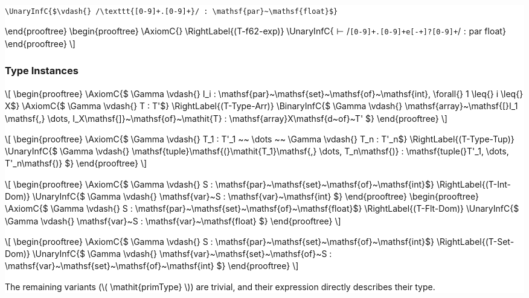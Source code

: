 	\UnaryInfC{$\vdash{} /\texttt{[0-9]+.[0-9]+}/ : \mathsf{par}~\mathsf{float}$}
\end{prooftree}
\begin{prooftree}
	\AxiomC{}
	\RightLabel{(T-f62-exp)}
	\UnaryInfC{$\vdash{} /\texttt{[0-9]+.[0-9]+e[-+]?[0-9]+}/: \mathsf{par}~\mathsf{float}$}
\end{prooftree}
\\]

### Type Instances

\\[
\begin{prooftree}
	\AxiomC{$ \Gamma \vdash{} I_i : \mathsf{par}~\mathsf{set}~\mathsf{of}~\mathsf{int}, \forall{} 1 \leq{} i \leq{} X$}
	\AxiomC{$ \Gamma \vdash{} T : T'$}
	\RightLabel{(T-Type-Arr)}
	\BinaryInfC{$ \Gamma \vdash{} \mathsf{array}~\mathsf{[}I_1 \mathsf{,} \dots, I_X\mathsf{]}~\mathsf{of}~\mathit{T} : \mathsf{array}X\mathsf{d~of}~T' $}
\end{prooftree}
\\]

\\[
\begin{prooftree}
	\AxiomC{$ \Gamma \vdash{} T_1 : T'_1 ~~ \dots ~~ \Gamma \vdash{} T_n : T'_n$}
	\RightLabel{(T-Type-Tup)}
	\UnaryInfC{$ \Gamma \vdash{} \mathsf{tuple}\mathsf{(}\mathit{T_1}\mathsf{,} \dots, T_n\mathsf{)} : \mathsf{tuple(}T'_1, \dots, T'_n\mathsf{)} $}
\end{prooftree}
\\]

\\[
\begin{prooftree}
	\AxiomC{$ \Gamma \vdash{} S : \mathsf{par}~\mathsf{set}~\mathsf{of}~\mathsf{int}$}
	\RightLabel{(T-Int-Dom)}
	\UnaryInfC{$ \Gamma \vdash{} \mathsf{var}~S : \mathsf{var}~\mathsf{int} $}
\end{prooftree}
\begin{prooftree}
	\AxiomC{$ \Gamma \vdash{} S : \mathsf{par}~\mathsf{set}~\mathsf{of}~\mathsf{float}$}
	\RightLabel{(T-Flt-Dom)}
	\UnaryInfC{$ \Gamma \vdash{} \mathsf{var}~S : \mathsf{var}~\mathsf{float} $}
\end{prooftree}
\\]

\\[
\begin{prooftree}
	\AxiomC{$ \Gamma \vdash{} S : \mathsf{par}~\mathsf{set}~\mathsf{of}~\mathsf{int}$}
	\RightLabel{(T-Set-Dom)}
	\UnaryInfC{$ \Gamma \vdash{} \mathsf{var}~\mathsf{set}~\mathsf{of}~S : \mathsf{var}~\mathsf{set}~\mathsf{of}~\mathsf{int} $}
\end{prooftree}
\\]

The remaining variants (\\( \mathit{primType} \\)) are trivial, and their expression directly describes their type.